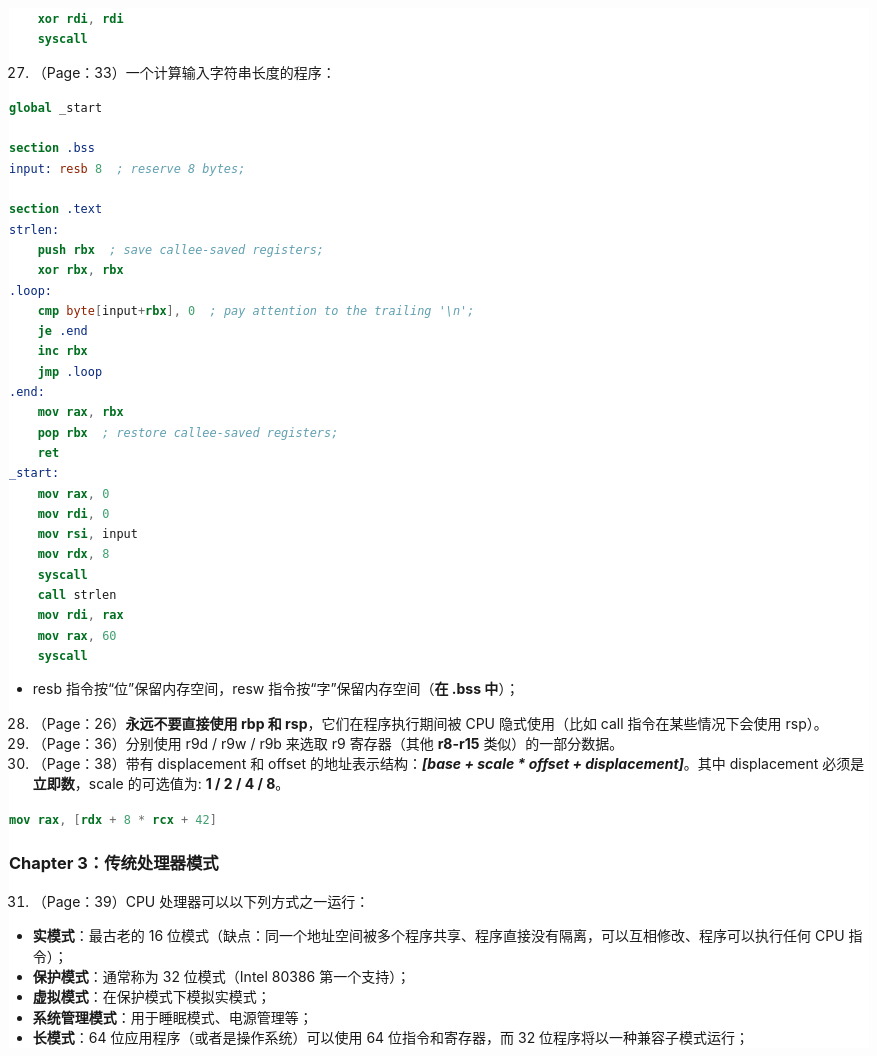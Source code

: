 ```nasm
    xor rdi, rdi
    syscall
```

27. （Page：33）一个计算输入字符串长度的程序：

```nasm
global _start

section .bss
input: resb 8  ; reserve 8 bytes;

section .text
strlen:
    push rbx  ; save callee-saved registers;
    xor rbx, rbx
.loop:
    cmp byte[input+rbx], 0  ; pay attention to the trailing '\n';
    je .end
    inc rbx
    jmp .loop
.end:
    mov rax, rbx
    pop rbx  ; restore callee-saved registers;
    ret
_start:
    mov rax, 0
    mov rdi, 0
    mov rsi, input
    mov rdx, 8
    syscall
    call strlen
    mov rdi, rax
    mov rax, 60
    syscall
```

* resb 指令按“位”保留内存空间，resw 指令按“字”保留内存空间（**在 .bss 中**）；

28. （Page：26）**永远不要直接使用 rbp 和 rsp**，它们在程序执行期间被 CPU 隐式使用（比如 call 指令在某些情况下会使用 rsp）。
29. （Page：36）分别使用 r9d / r9w / r9b 来选取 r9 寄存器（其他 **r8-r15** 类似）的一部分数据。
30. （Page：38）带有 displacement 和 offset 的地址表示结构：***[base + scale * offset + displacement]***。其中 displacement 必须是**立即数**，scale 的可选值为: **1 / 2 / 4 / 8**。

```nasm
mov rax, [rdx + 8 * rcx + 42]
```

### Chapter 3：传统处理器模式

31. （Page：39）CPU 处理器可以以下列方式之一运行：
* **实模式**：最古老的 16 位模式（缺点：同一个地址空间被多个程序共享、程序直接没有隔离，可以互相修改、程序可以执行任何 CPU 指令）；
* **保护模式**：通常称为 32 位模式（Intel 80386 第一个支持）；
* **虚拟模式**：在保护模式下模拟实模式；
* **系统管理模式**：用于睡眠模式、电源管理等；
* **长模式**：64 位应用程序（或者是操作系统）可以使用 64 位指令和寄存器，而 32 位程序将以一种兼容子模式运行；
